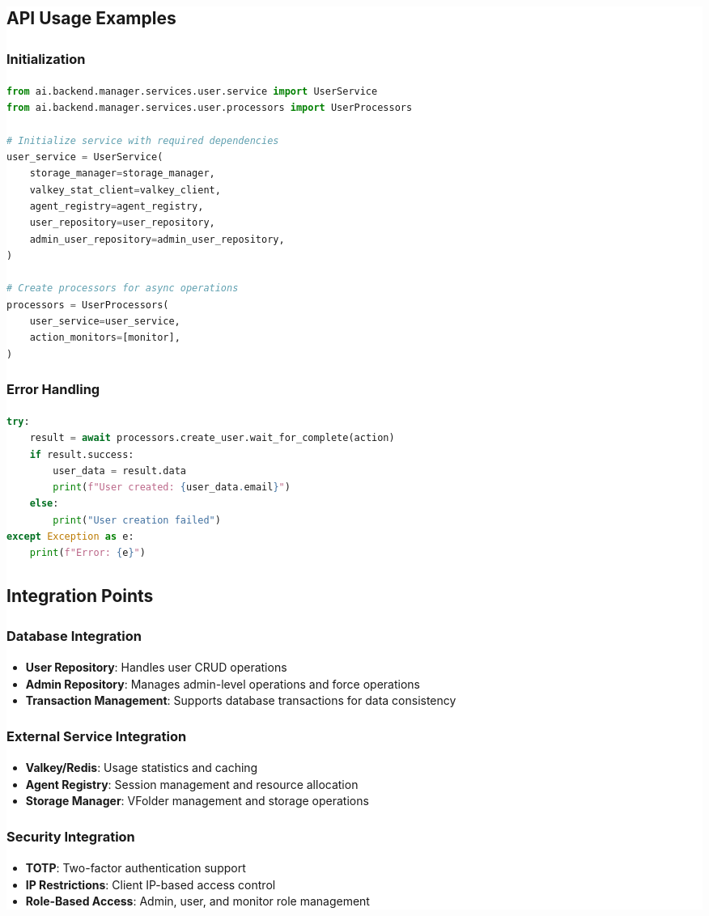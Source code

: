 ## API Usage Examples

### Initialization
```python
from ai.backend.manager.services.user.service import UserService
from ai.backend.manager.services.user.processors import UserProcessors

# Initialize service with required dependencies
user_service = UserService(
    storage_manager=storage_manager,
    valkey_stat_client=valkey_client,
    agent_registry=agent_registry,
    user_repository=user_repository,
    admin_user_repository=admin_user_repository,
)

# Create processors for async operations
processors = UserProcessors(
    user_service=user_service,
    action_monitors=[monitor],
)
```

### Error Handling
```python
try:
    result = await processors.create_user.wait_for_complete(action)
    if result.success:
        user_data = result.data
        print(f"User created: {user_data.email}")
    else:
        print("User creation failed")
except Exception as e:
    print(f"Error: {e}")
```

## Integration Points

### Database Integration
- **User Repository**: Handles user CRUD operations
- **Admin Repository**: Manages admin-level operations and force operations
- **Transaction Management**: Supports database transactions for data consistency

### External Service Integration
- **Valkey/Redis**: Usage statistics and caching
- **Agent Registry**: Session management and resource allocation
- **Storage Manager**: VFolder management and storage operations

### Security Integration
- **TOTP**: Two-factor authentication support
- **IP Restrictions**: Client IP-based access control
- **Role-Based Access**: Admin, user, and monitor role management
